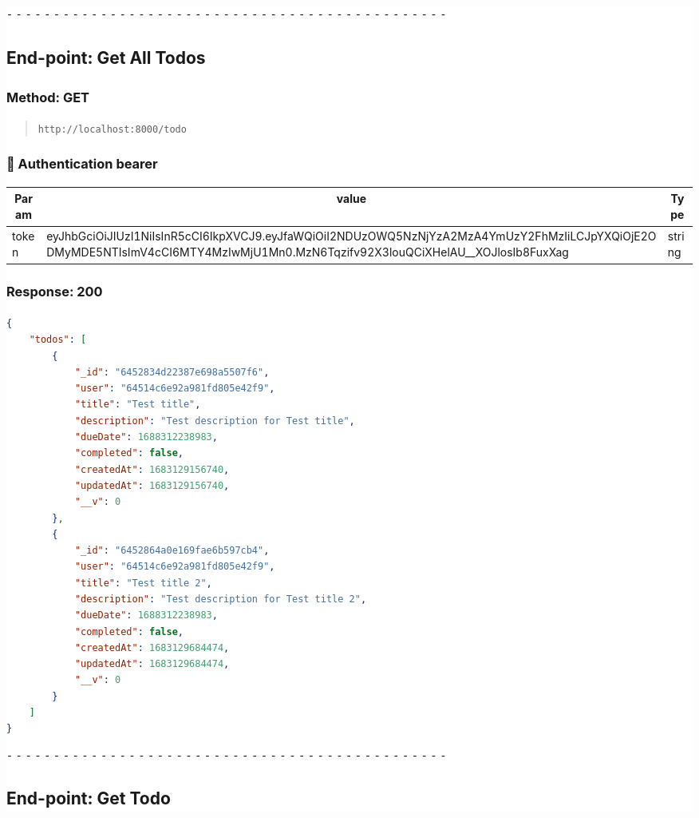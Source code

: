 ⁃ ⁃ ⁃ ⁃ ⁃ ⁃ ⁃ ⁃ ⁃ ⁃ ⁃ ⁃ ⁃ ⁃ ⁃ ⁃ ⁃ ⁃ ⁃ ⁃ ⁃ ⁃ ⁃ ⁃ ⁃ ⁃ ⁃ ⁃ ⁃ ⁃ ⁃ ⁃ ⁃ ⁃ ⁃ ⁃ ⁃ ⁃ ⁃ ⁃ ⁃ ⁃ ⁃ ⁃ ⁃ ⁃ ⁃

## End-point: Get All Todos

### Method: GET

> ```
> http://localhost:8000/todo
> ```

### 🔑 Authentication bearer

| Param | value                                                                                                                                                                          | Type   |
| ----- | ------------------------------------------------------------------------------------------------------------------------------------------------------------------------------ | ------ |
| token | eyJhbGciOiJIUzI1NiIsInR5cCI6IkpXVCJ9.eyJfaWQiOiI2NDUzOWQ5NzNjYzA2MzA4YmUzY2FhMzIiLCJpYXQiOjE2ODMyMDE5NTIsImV4cCI6MTY4MzIwMjU1Mn0.MzN6Tqzifv92X3louQCiXHelAU\_\_XOJlosIb8FuxXag | string |

### Response: 200

```json
{
    "todos": [
        {
            "_id": "6452834d22387e698a5507f6",
            "user": "64514c6e92a981fd805e42f9",
            "title": "Test title",
            "description": "Test description for Test title",
            "dueDate": 1688312238983,
            "completed": false,
            "createdAt": 1683129156740,
            "updatedAt": 1683129156740,
            "__v": 0
        },
        {
            "_id": "6452864a0e169fae6b597cb4",
            "user": "64514c6e92a981fd805e42f9",
            "title": "Test title 2",
            "description": "Test description for Test title 2",
            "dueDate": 1688312238983,
            "completed": false,
            "createdAt": 1683129684474,
            "updatedAt": 1683129684474,
            "__v": 0
        }
    ]
}
```

⁃ ⁃ ⁃ ⁃ ⁃ ⁃ ⁃ ⁃ ⁃ ⁃ ⁃ ⁃ ⁃ ⁃ ⁃ ⁃ ⁃ ⁃ ⁃ ⁃ ⁃ ⁃ ⁃ ⁃ ⁃ ⁃ ⁃ ⁃ ⁃ ⁃ ⁃ ⁃ ⁃ ⁃ ⁃ ⁃ ⁃ ⁃ ⁃ ⁃ ⁃ ⁃ ⁃ ⁃ ⁃ ⁃ ⁃

## End-point: Get Todo
